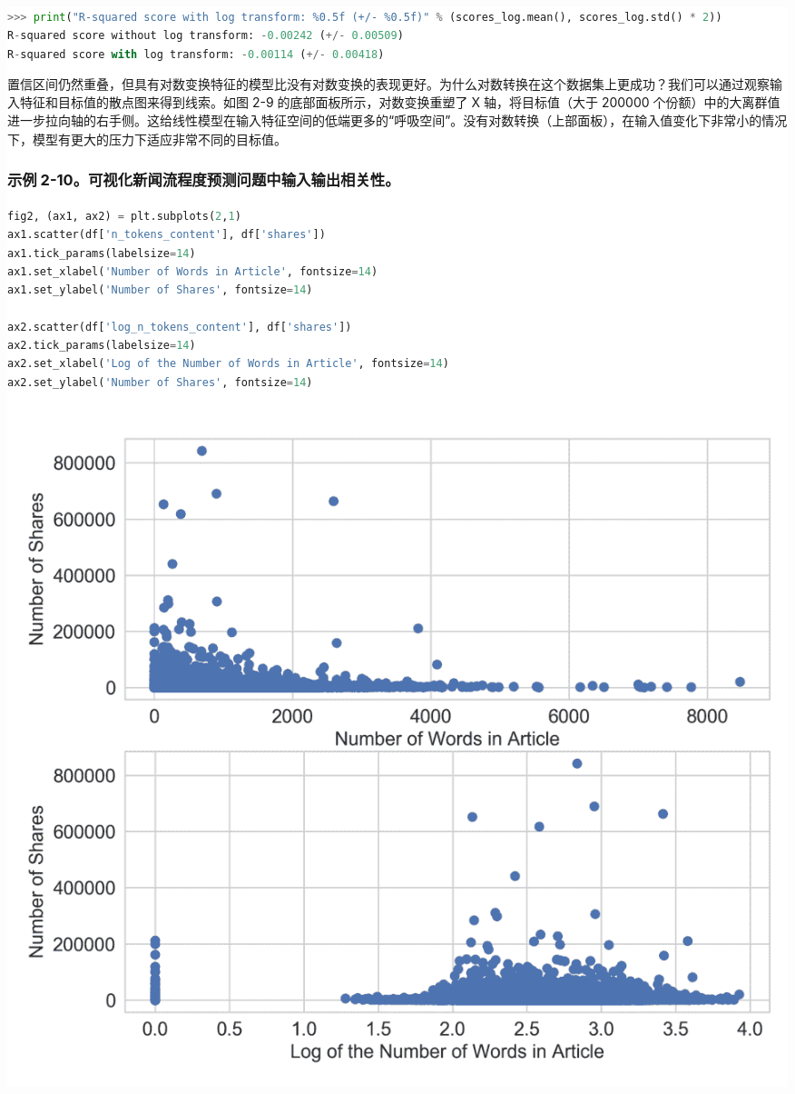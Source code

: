 ```py
>>> print("R-squared score with log transform: %0.5f (+/- %0.5f)" % (scores_log.mean(), scores_log.std() * 2))
R-squared score without log transform: -0.00242 (+/- 0.00509)
R-squared score with log transform: -0.00114 (+/- 0.00418)
```

置信区间仍然重叠，但具有对数变换特征的模型比没有对数变换的表现更好。为什么对数转换在这个数据集上更成功？我们可以通过观察输入特征和目标值的散点图来得到线索。如图 2-9 的底部面板所示，对数变换重塑了 X 轴，将目标值（大于 200000 个份额）中的大离群值进一步拉向轴的右手侧。这给线性模型在输入特征空间的低端更多的“呼吸空间”。没有对数转换（上部面板），在输入值变化下非常小的情况下，模型有更大的压力下适应非常不同的目标值。

### 示例 2-10。可视化新闻流程度预测问题中输入输出相关性。

```py
fig2, (ax1, ax2) = plt.subplots(2,1)
ax1.scatter(df['n_tokens_content'], df['shares'])
ax1.tick_params(labelsize=14)
ax1.set_xlabel('Number of Words in Article', fontsize=14)
ax1.set_ylabel('Number of Shares', fontsize=14)

ax2.scatter(df['log_n_tokens_content'], df['shares'])
ax2.tick_params(labelsize=14)
ax2.set_xlabel('Log of the Number of Words in Article', fontsize=14)
ax2.set_ylabel('Number of Shares', fontsize=14)
```

![](img/2-9.png)
